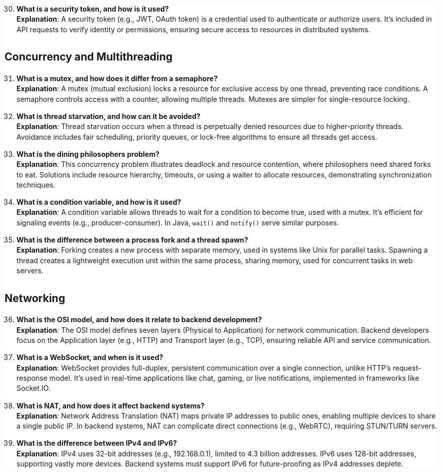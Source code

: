 30. **What is a security token, and how is it used?**  
    **Explanation**: A security token (e.g., JWT, OAuth token) is a credential used to authenticate or authorize users. It’s included in API requests to verify identity or permissions, ensuring secure access to resources in distributed systems.

## Concurrency and Multithreading

31. **What is a mutex, and how does it differ from a semaphore?**  
    **Explanation**: A mutex (mutual exclusion) locks a resource for exclusive access by one thread, preventing race conditions. A semaphore controls access with a counter, allowing multiple threads. Mutexes are simpler for single-resource locking.

32. **What is thread starvation, and how can it be avoided?**  
    **Explanation**: Thread starvation occurs when a thread is perpetually denied resources due to higher-priority threads. Avoidance includes fair scheduling, priority queues, or lock-free algorithms to ensure all threads get access.

33. **What is the dining philosophers problem?**  
    **Explanation**: This concurrency problem illustrates deadlock and resource contention, where philosophers need shared forks to eat. Solutions include resource hierarchy, timeouts, or using a waiter to allocate resources, demonstrating synchronization techniques.

34. **What is a condition variable, and how is it used?**  
    **Explanation**: A condition variable allows threads to wait for a condition to become true, used with a mutex. It’s efficient for signaling events (e.g., producer-consumer). In Java, `wait()` and `notify()` serve similar purposes.

35. **What is the difference between a process fork and a thread spawn?**  
    **Explanation**: Forking creates a new process with separate memory, used in systems like Unix for parallel tasks. Spawning a thread creates a lightweight execution unit within the same process, sharing memory, used for concurrent tasks in web servers.

## Networking

36. **What is the OSI model, and how does it relate to backend development?**  
    **Explanation**: The OSI model defines seven layers (Physical to Application) for network communication. Backend developers focus on the Application layer (e.g., HTTP) and Transport layer (e.g., TCP), ensuring reliable API and service communication.

37. **What is a WebSocket, and when is it used?**  
    **Explanation**: WebSocket provides full-duplex, persistent communication over a single connection, unlike HTTP’s request-response model. It’s used in real-time applications like chat, gaming, or live notifications, implemented in frameworks like Socket.IO.

38. **What is NAT, and how does it affect backend systems?**  
    **Explanation**: Network Address Translation (NAT) maps private IP addresses to public ones, enabling multiple devices to share a single public IP. In backend systems, NAT can complicate direct connections (e.g., WebRTC), requiring STUN/TURN servers.

39. **What is the difference between IPv4 and IPv6?**  
    **Explanation**: IPv4 uses 32-bit addresses (e.g., 192.168.0.1), limited to 4.3 billion addresses. IPv6 uses 128-bit addresses, supporting vastly more devices. Backend systems must support IPv6 for future-proofing as IPv4 addresses deplete.
